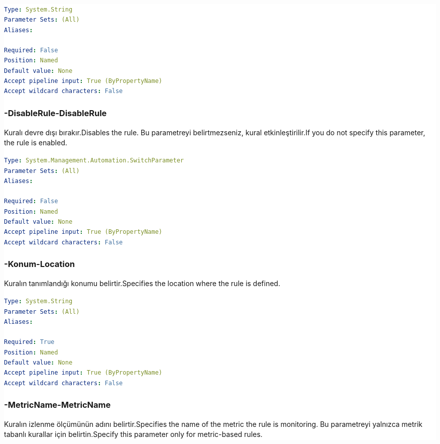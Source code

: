 ```yaml
Type: System.String
Parameter Sets: (All)
Aliases:

Required: False
Position: Named
Default value: None
Accept pipeline input: True (ByPropertyName)
Accept wildcard characters: False
```

### <span data-ttu-id="9a0d7-125">-DisableRule</span><span class="sxs-lookup"><span data-stu-id="9a0d7-125">-DisableRule</span></span>
<span data-ttu-id="9a0d7-126">Kuralı devre dışı bırakır.</span><span class="sxs-lookup"><span data-stu-id="9a0d7-126">Disables the rule.</span></span>
<span data-ttu-id="9a0d7-127">Bu parametreyi belirtmezseniz, kural etkinleştirilir.</span><span class="sxs-lookup"><span data-stu-id="9a0d7-127">If you do not specify this parameter, the rule is enabled.</span></span>

```yaml
Type: System.Management.Automation.SwitchParameter
Parameter Sets: (All)
Aliases:

Required: False
Position: Named
Default value: None
Accept pipeline input: True (ByPropertyName)
Accept wildcard characters: False
```

### <span data-ttu-id="9a0d7-128">-Konum</span><span class="sxs-lookup"><span data-stu-id="9a0d7-128">-Location</span></span>
<span data-ttu-id="9a0d7-129">Kuralın tanımlandığı konumu belirtir.</span><span class="sxs-lookup"><span data-stu-id="9a0d7-129">Specifies the location where the rule is defined.</span></span>

```yaml
Type: System.String
Parameter Sets: (All)
Aliases:

Required: True
Position: Named
Default value: None
Accept pipeline input: True (ByPropertyName)
Accept wildcard characters: False
```

### <span data-ttu-id="9a0d7-130">-MetricName</span><span class="sxs-lookup"><span data-stu-id="9a0d7-130">-MetricName</span></span>
<span data-ttu-id="9a0d7-131">Kuralın izlenme ölçümünün adını belirtir.</span><span class="sxs-lookup"><span data-stu-id="9a0d7-131">Specifies the name of the metric the rule is monitoring.</span></span>
<span data-ttu-id="9a0d7-132">Bu parametreyi yalnızca metrik tabanlı kurallar için belirtin.</span><span class="sxs-lookup"><span data-stu-id="9a0d7-132">Specify this parameter only for metric-based rules.</span></span>

